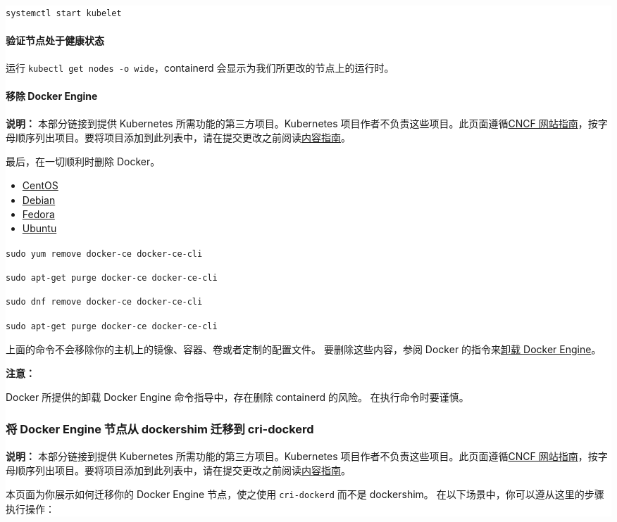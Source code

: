 ```shell
systemctl start kubelet
```

#### 验证节点处于健康状态[](https://kubernetes.io/zh-cn/docs/tasks/administer-cluster/migrating-from-dockershim/change-runtime-containerd/#verify-that-the-node-is-healthy)

运行 `kubectl get nodes -o wide`，containerd 会显示为我们所更改的节点上的运行时。

#### 移除 Docker Engine[](https://kubernetes.io/zh-cn/docs/tasks/administer-cluster/migrating-from-dockershim/change-runtime-containerd/#remove-docker-engine)

**说明：** 本部分链接到提供 Kubernetes 所需功能的第三方项目。Kubernetes 项目作者不负责这些项目。此页面遵循[CNCF 网站指南](https://github.com/cncf/foundation/blob/master/website-guidelines.md)，按字母顺序列出项目。要将项目添加到此列表中，请在提交更改之前阅读[内容指南](https://kubernetes.io/docs/contribute/style/content-guide/#third-party-content)。

最后，在一切顺利时删除 Docker。

- [CentOS](https://kubernetes.io/zh-cn/docs/tasks/administer-cluster/migrating-from-dockershim/change-runtime-containerd/#tab-remove-docker-engine-0)
- [Debian](https://kubernetes.io/zh-cn/docs/tasks/administer-cluster/migrating-from-dockershim/change-runtime-containerd/#tab-remove-docker-engine-1)
- [Fedora](https://kubernetes.io/zh-cn/docs/tasks/administer-cluster/migrating-from-dockershim/change-runtime-containerd/#tab-remove-docker-engine-2)
- [Ubuntu](https://kubernetes.io/zh-cn/docs/tasks/administer-cluster/migrating-from-dockershim/change-runtime-containerd/#tab-remove-docker-engine-3)

```shell
sudo yum remove docker-ce docker-ce-cli
```

```shell
sudo apt-get purge docker-ce docker-ce-cli
```

```shell
sudo dnf remove docker-ce docker-ce-cli
```

```shell
sudo apt-get purge docker-ce docker-ce-cli
```

上面的命令不会移除你的主机上的镜像、容器、卷或者定制的配置文件。 要删除这些内容，参阅 Docker 的指令来[卸载 Docker Engine](https://docs.docker.com/engine/install/ubuntu/#uninstall-docker-engine)。

**注意：**

Docker 所提供的卸载 Docker Engine 命令指导中，存在删除 containerd 的风险。 在执行命令时要谨慎。

### 将 Docker Engine 节点从 dockershim 迁移到 cri-dockerd

**说明：** 本部分链接到提供 Kubernetes 所需功能的第三方项目。Kubernetes 项目作者不负责这些项目。此页面遵循[CNCF 网站指南](https://github.com/cncf/foundation/blob/master/website-guidelines.md)，按字母顺序列出项目。要将项目添加到此列表中，请在提交更改之前阅读[内容指南](https://kubernetes.io/docs/contribute/style/content-guide/#third-party-content)。

本页面为你展示如何迁移你的 Docker Engine 节点，使之使用 `cri-dockerd` 而不是 dockershim。 在以下场景中，你可以遵从这里的步骤执行操作：
